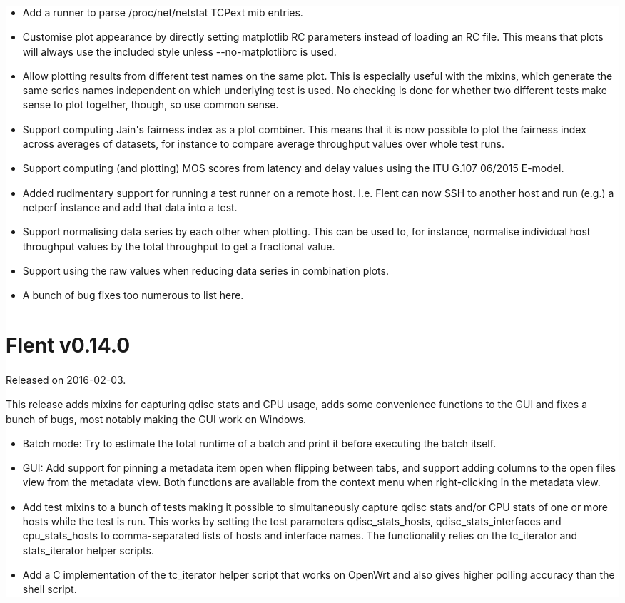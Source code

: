 - Add a runner to parse /proc/net/netstat TCPext mib entries.

- Customise plot appearance by directly setting matplotlib RC parameters
  instead of loading an RC file. This means that plots will always use
  the included style unless --no-matplotlibrc is used.

- Allow plotting results from different test names on the same plot.
  This is especially useful with the mixins, which generate the same
  series names independent on which underlying test is used. No checking
  is done for whether two different tests make sense to plot together,
  though, so use common sense.

- Support computing Jain's fairness index as a plot combiner. This means
  that it is now possible to plot the fairness index across averages of
  datasets, for instance to compare average throughput values over whole
  test runs.

- Support computing (and plotting) MOS scores from latency and delay
  values using the ITU G.107 06/2015 E-model.

- Added rudimentary support for running a test runner on a remote host.
  I.e. Flent can now SSH to another host and run (e.g.) a netperf
  instance and add that data into a test.

- Support normalising data series by each other when plotting. This can
  be used to, for instance, normalise individual host throughput values
  by the total throughput to get a fractional value.

- Support using the raw values when reducing data series in combination
  plots.

- A bunch of bug fixes too numerous to list here.

# Flent v0.14.0 #
Released on 2016-02-03.

This release adds mixins for capturing qdisc stats and CPU usage, adds
some convenience functions to the GUI and fixes a bunch of bugs, most
notably making the GUI work on Windows.

- Batch mode: Try to estimate the total runtime of a batch and print it
  before executing the batch itself.

- GUI: Add support for pinning a metadata item open when flipping
  between tabs, and support adding columns to the open files view from
  the metadata view. Both functions are available from the context menu
  when right-clicking in the metadata view.

- Add test mixins to a bunch of tests making it possible to
  simultaneously capture qdisc stats and/or CPU stats of one or more
  hosts while the test is run. This works by setting the test parameters
  qdisc_stats_hosts, qdisc_stats_interfaces and cpu_stats_hosts to
  comma-separated lists of hosts and interface names. The functionality
  relies on the tc_iterator and stats_iterator helper scripts.

- Add a C implementation of the tc_iterator helper script that works on
  OpenWrt and also gives higher polling accuracy than the shell script.
